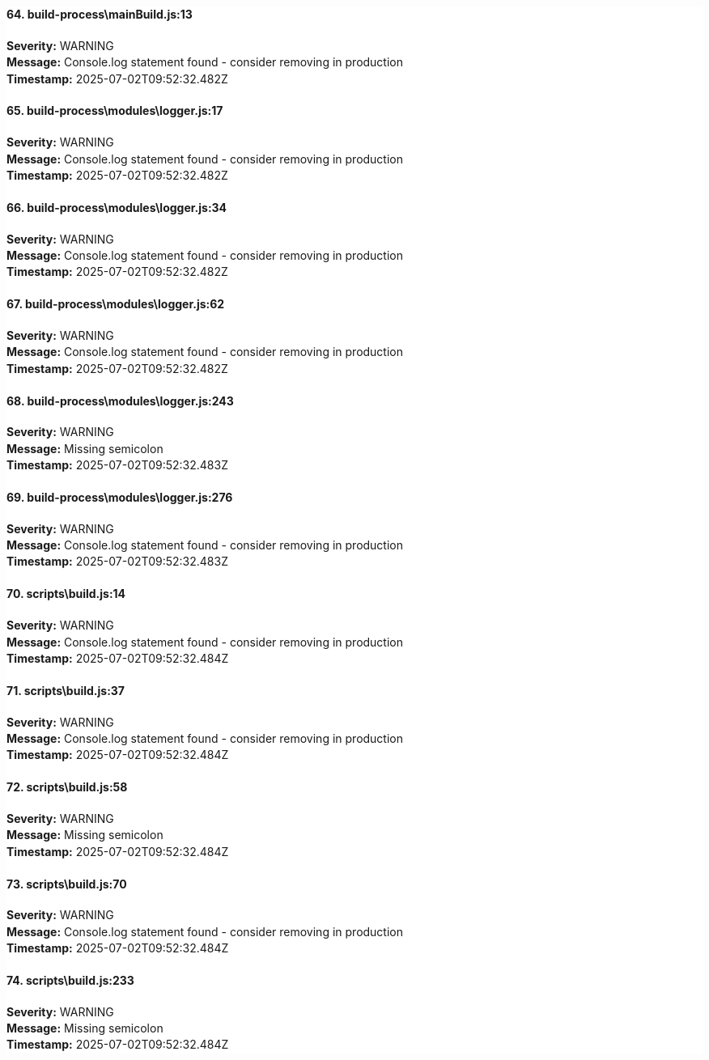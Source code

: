 #### 64. build-process\mainBuild.js:13
**Severity:** WARNING  
**Message:** Console.log statement found - consider removing in production  
**Timestamp:** 2025-07-02T09:52:32.482Z

#### 65. build-process\modules\logger.js:17
**Severity:** WARNING  
**Message:** Console.log statement found - consider removing in production  
**Timestamp:** 2025-07-02T09:52:32.482Z

#### 66. build-process\modules\logger.js:34
**Severity:** WARNING  
**Message:** Console.log statement found - consider removing in production  
**Timestamp:** 2025-07-02T09:52:32.482Z

#### 67. build-process\modules\logger.js:62
**Severity:** WARNING  
**Message:** Console.log statement found - consider removing in production  
**Timestamp:** 2025-07-02T09:52:32.482Z

#### 68. build-process\modules\logger.js:243
**Severity:** WARNING  
**Message:** Missing semicolon  
**Timestamp:** 2025-07-02T09:52:32.483Z

#### 69. build-process\modules\logger.js:276
**Severity:** WARNING  
**Message:** Console.log statement found - consider removing in production  
**Timestamp:** 2025-07-02T09:52:32.483Z

#### 70. scripts\build.js:14
**Severity:** WARNING  
**Message:** Console.log statement found - consider removing in production  
**Timestamp:** 2025-07-02T09:52:32.484Z

#### 71. scripts\build.js:37
**Severity:** WARNING  
**Message:** Console.log statement found - consider removing in production  
**Timestamp:** 2025-07-02T09:52:32.484Z

#### 72. scripts\build.js:58
**Severity:** WARNING  
**Message:** Missing semicolon  
**Timestamp:** 2025-07-02T09:52:32.484Z

#### 73. scripts\build.js:70
**Severity:** WARNING  
**Message:** Console.log statement found - consider removing in production  
**Timestamp:** 2025-07-02T09:52:32.484Z

#### 74. scripts\build.js:233
**Severity:** WARNING  
**Message:** Missing semicolon  
**Timestamp:** 2025-07-02T09:52:32.484Z
